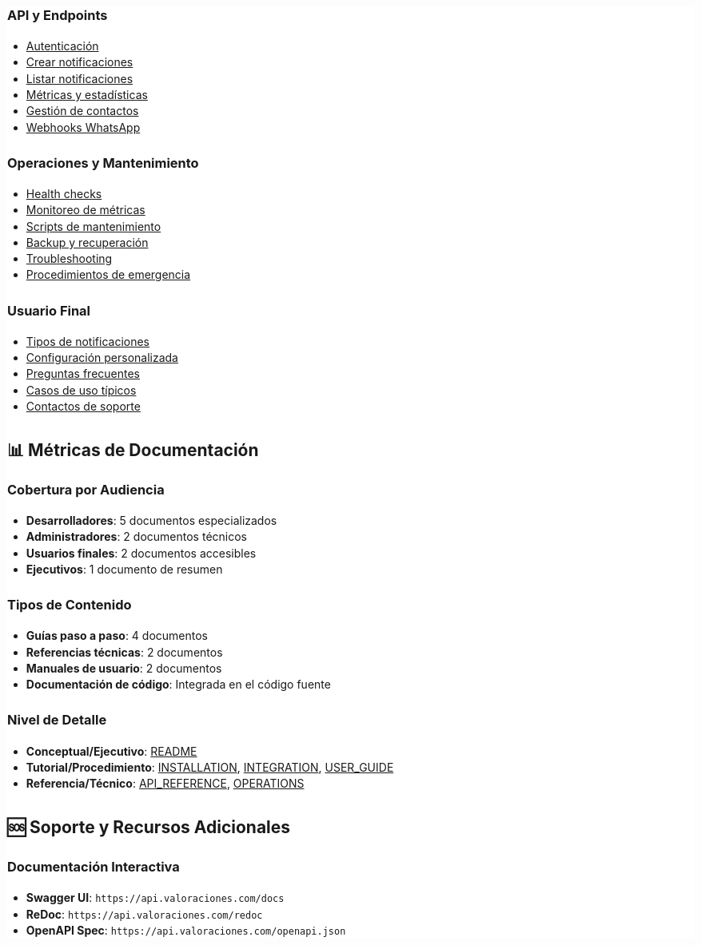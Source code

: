 ### API y Endpoints
- [Autenticación](./API_REFERENCE.md#autenticación)
- [Crear notificaciones](./API_REFERENCE.md#post-apinotifications)
- [Listar notificaciones](./API_REFERENCE.md#get-apinotifications)
- [Métricas y estadísticas](./API_REFERENCE.md#get-apinotificationsmetrics)
- [Gestión de contactos](./API_REFERENCE.md#get-apinotificationscontacts)
- [Webhooks WhatsApp](./API_REFERENCE.md#webhooks-whatsapp)

### Operaciones y Mantenimiento
- [Health checks](./OPERATIONS.md#health-checks-automáticos)
- [Monitoreo de métricas](./OPERATIONS.md#métricas-de-sistema)
- [Scripts de mantenimiento](./OPERATIONS.md#mantenimiento-preventivo)
- [Backup y recuperación](./OPERATIONS.md#backup-y-recuperación)
- [Troubleshooting](./OPERATIONS.md#troubleshooting)
- [Procedimientos de emergencia](./OPERATIONS.md#procedimientos-de-emergencia)

### Usuario Final
- [Tipos de notificaciones](./USER_GUIDE.md#tipos-de-notificaciones-que-recibirás)
- [Configuración personalizada](./USER_GUIDE.md#configuración-personalizada)
- [Preguntas frecuentes](./USER_GUIDE.md#preguntas-frecuentes-faq)
- [Casos de uso típicos](./USER_GUIDE.md#casos-de-uso-típicos)
- [Contactos de soporte](./USER_GUIDE.md#contactos-de-soporte)

## 📊 Métricas de Documentación

### Cobertura por Audiencia
- **Desarrolladores**: 5 documentos especializados
- **Administradores**: 2 documentos técnicos
- **Usuarios finales**: 2 documentos accesibles
- **Ejecutivos**: 1 documento de resumen

### Tipos de Contenido
- **Guías paso a paso**: 4 documentos
- **Referencias técnicas**: 2 documentos  
- **Manuales de usuario**: 2 documentos
- **Documentación de código**: Integrada en el código fuente

### Nivel de Detalle
- **Conceptual/Ejecutivo**: [README](./README.md)
- **Tutorial/Procedimiento**: [INSTALLATION](./INSTALLATION.md), [INTEGRATION](./INTEGRATION.md), [USER_GUIDE](./USER_GUIDE.md)
- **Referencia/Técnico**: [API_REFERENCE](./API_REFERENCE.md), [OPERATIONS](./OPERATIONS.md)

## 🆘 Soporte y Recursos Adicionales

### Documentación Interactiva
- **Swagger UI**: `https://api.valoraciones.com/docs`
- **ReDoc**: `https://api.valoraciones.com/redoc`
- **OpenAPI Spec**: `https://api.valoraciones.com/openapi.json`
